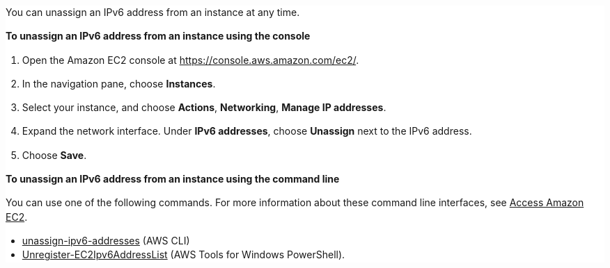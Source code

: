 You can unassign an IPv6 address from an instance at any time\.

**To unassign an IPv6 address from an instance using the console**

1. Open the Amazon EC2 console at [https://console\.aws\.amazon\.com/ec2/](https://console.aws.amazon.com/ec2/)\.

1. In the navigation pane, choose **Instances**\.

1. Select your instance, and choose **Actions**, **Networking**, **Manage IP addresses**\.

1. Expand the network interface\. Under **IPv6 addresses**, choose **Unassign** next to the IPv6 address\.

1. Choose **Save**\.

**To unassign an IPv6 address from an instance using the command line**

You can use one of the following commands\. For more information about these command line interfaces, see [Access Amazon EC2](concepts.md#access-ec2)\.
+ [unassign\-ipv6\-addresses](https://docs.aws.amazon.com/cli/latest/reference/ec2/unassign-ipv6-addresses.html) \(AWS CLI\)
+ [Unregister\-EC2Ipv6AddressList](https://docs.aws.amazon.com/powershell/latest/reference/items/Unregister-EC2Ipv6AddressList.html) \(AWS Tools for Windows PowerShell\)\.
